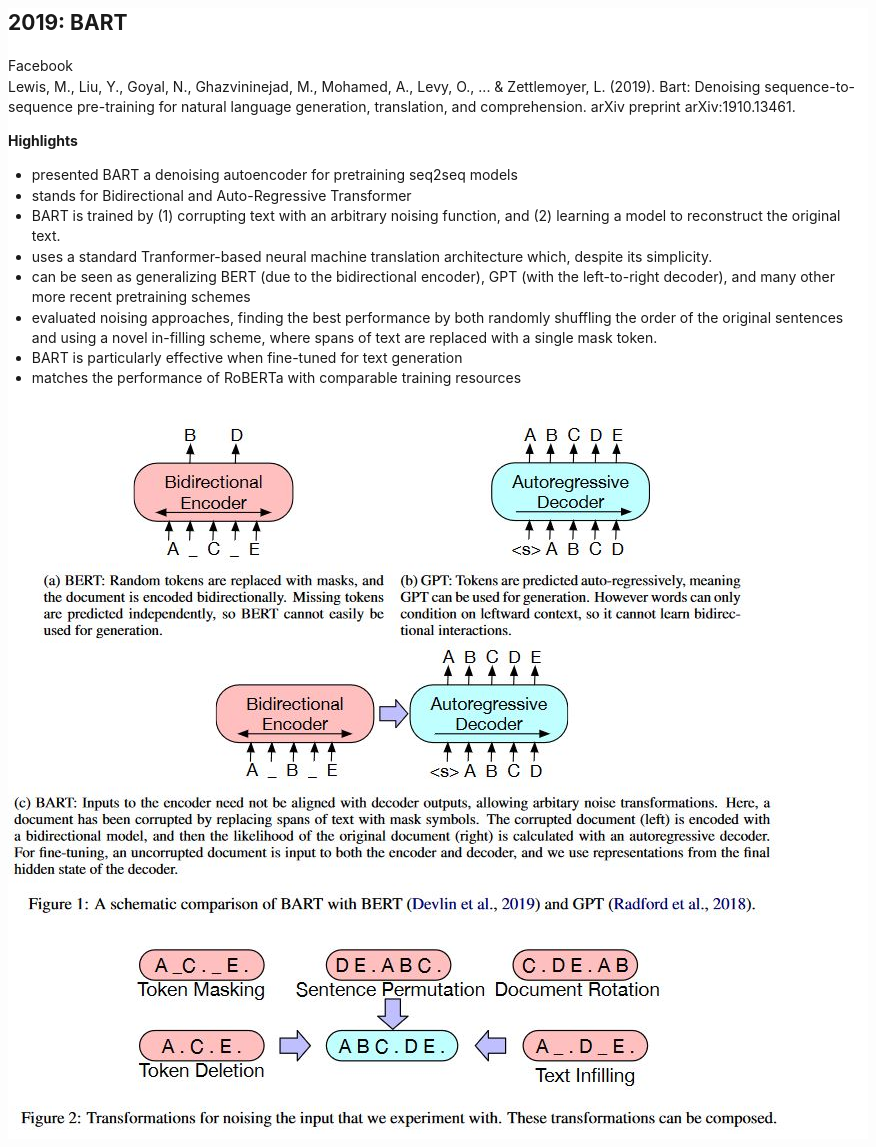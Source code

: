 
## 2019: BART
Facebook <br>
Lewis, M., Liu, Y., Goyal, N., Ghazvininejad, M., Mohamed, A., Levy, O., ... & Zettlemoyer, L. (2019). Bart: Denoising sequence-to-sequence pre-training for natural language generation, translation, and comprehension. arXiv preprint arXiv:1910.13461.

**Highlights** <br>
- presented BART a denoising autoencoder for pretraining seq2seq models
- stands for Bidirectional and Auto-Regressive Transformer
- BART is trained by (1) corrupting text with an arbitrary noising function, and (2) learning a model to reconstruct the original text. 
- uses a standard Tranformer-based neural machine translation architecture which, despite its simplicity.
- can be seen as generalizing BERT (due to the bidirectional encoder), GPT (with the left-to-right decoder), and many other more recent pretraining schemes 
- evaluated noising approaches, finding the best performance by both randomly shuffling the order of the original sentences and using a novel in-filling scheme, where spans of text are replaced with a single mask token. 
- BART is particularly effective when fine-tuned for text generation 
- matches the performance of RoBERTa with comparable training resources 

![](img/bart_1.jpg)
![](img/bart_2.jpg)